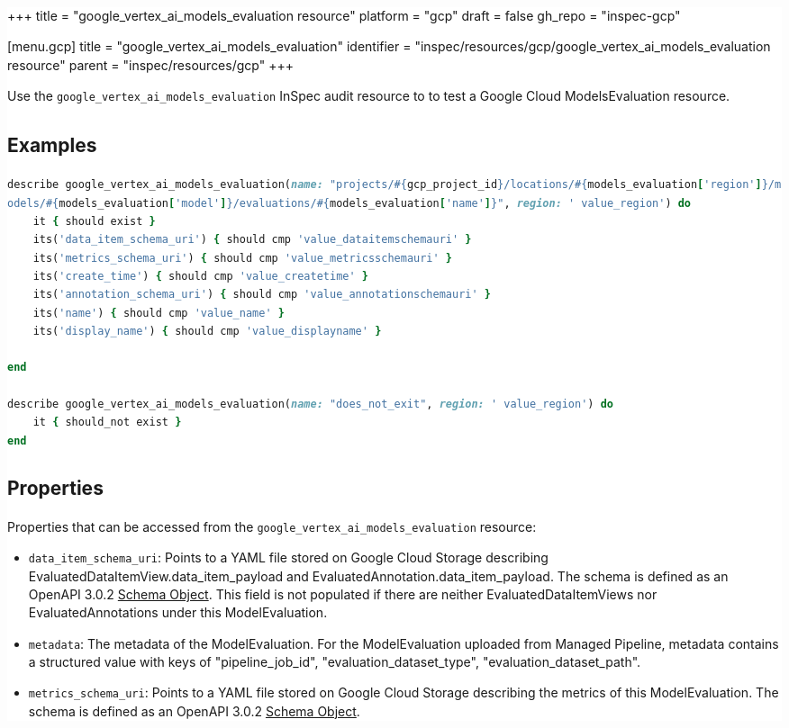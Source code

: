 +++
title = "google_vertex_ai_models_evaluation resource"
platform = "gcp"
draft = false
gh_repo = "inspec-gcp"

[menu.gcp]
title = "google_vertex_ai_models_evaluation"
identifier = "inspec/resources/gcp/google_vertex_ai_models_evaluation resource"
parent = "inspec/resources/gcp"
+++

Use the `google_vertex_ai_models_evaluation` InSpec audit resource to to test a Google Cloud ModelsEvaluation resource.

## Examples

```ruby
describe google_vertex_ai_models_evaluation(name: "projects/#{gcp_project_id}/locations/#{models_evaluation['region']}/models/#{models_evaluation['model']}/evaluations/#{models_evaluation['name']}", region: ' value_region') do
	it { should exist }
	its('data_item_schema_uri') { should cmp 'value_dataitemschemauri' }
	its('metrics_schema_uri') { should cmp 'value_metricsschemauri' }
	its('create_time') { should cmp 'value_createtime' }
	its('annotation_schema_uri') { should cmp 'value_annotationschemauri' }
	its('name') { should cmp 'value_name' }
	its('display_name') { should cmp 'value_displayname' }

end

describe google_vertex_ai_models_evaluation(name: "does_not_exit", region: ' value_region') do
	it { should_not exist }
end
```

## Properties

Properties that can be accessed from the `google_vertex_ai_models_evaluation` resource:


  * `data_item_schema_uri`: Points to a YAML file stored on Google Cloud Storage describing EvaluatedDataItemView.data_item_payload and EvaluatedAnnotation.data_item_payload. The schema is defined as an OpenAPI 3.0.2 [Schema Object](https://github.com/OAI/OpenAPI-Specification/blob/main/versions/3.0.2.md#schemaObject). This field is not populated if there are neither EvaluatedDataItemViews nor EvaluatedAnnotations under this ModelEvaluation.

  * `metadata`: The metadata of the ModelEvaluation. For the ModelEvaluation uploaded from Managed Pipeline, metadata contains a structured value with keys of "pipeline_job_id", "evaluation_dataset_type", "evaluation_dataset_path".

  * `metrics_schema_uri`: Points to a YAML file stored on Google Cloud Storage describing the metrics of this ModelEvaluation. The schema is defined as an OpenAPI 3.0.2 [Schema Object](https://github.com/OAI/OpenAPI-Specification/blob/main/versions/3.0.2.md#schemaObject).
